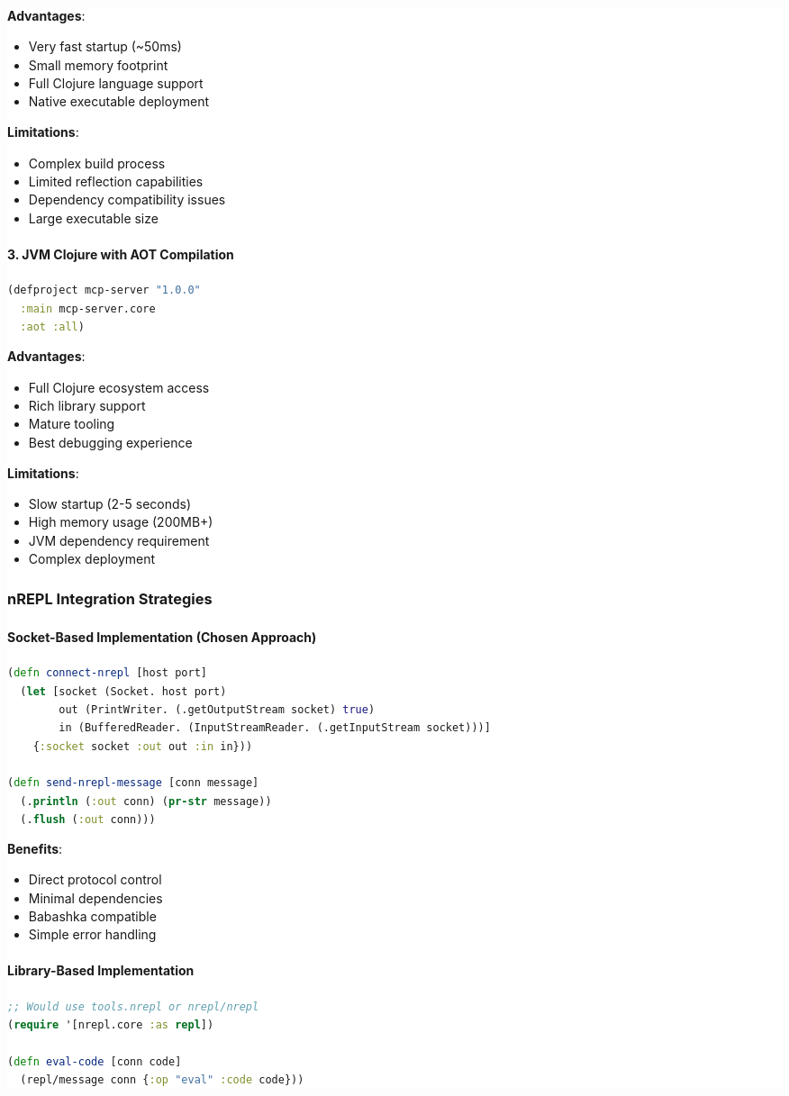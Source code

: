 **Advantages**:
- Very fast startup (~50ms)
- Small memory footprint
- Full Clojure language support
- Native executable deployment

**Limitations**:
- Complex build process
- Limited reflection capabilities
- Dependency compatibility issues
- Large executable size

#### 3. JVM Clojure with AOT Compilation
```clojure
(defproject mcp-server "1.0.0"
  :main mcp-server.core
  :aot :all)
```

**Advantages**:
- Full Clojure ecosystem access
- Rich library support
- Mature tooling
- Best debugging experience

**Limitations**:
- Slow startup (2-5 seconds)
- High memory usage (200MB+)
- JVM dependency requirement
- Complex deployment

### nREPL Integration Strategies

#### Socket-Based Implementation (Chosen Approach)
```clojure
(defn connect-nrepl [host port]
  (let [socket (Socket. host port)
        out (PrintWriter. (.getOutputStream socket) true)
        in (BufferedReader. (InputStreamReader. (.getInputStream socket)))]
    {:socket socket :out out :in in}))

(defn send-nrepl-message [conn message]
  (.println (:out conn) (pr-str message))
  (.flush (:out conn)))
```

**Benefits**:
- Direct protocol control
- Minimal dependencies
- Babashka compatible
- Simple error handling

#### Library-Based Implementation
```clojure
;; Would use tools.nrepl or nrepl/nrepl
(require '[nrepl.core :as repl])

(defn eval-code [conn code]
  (repl/message conn {:op "eval" :code code}))
```
